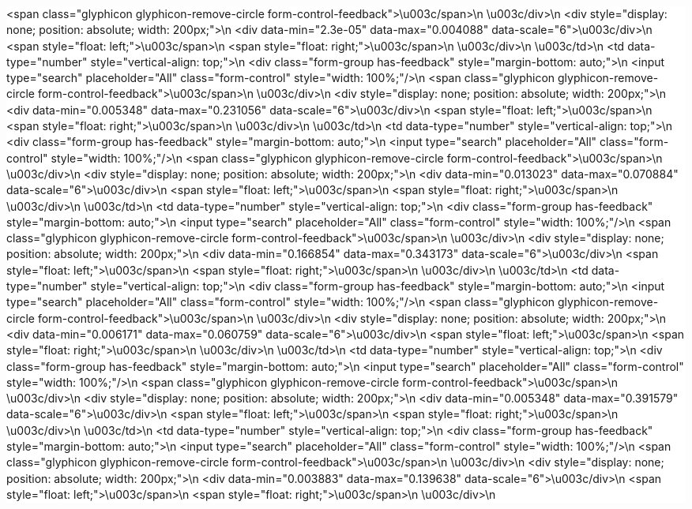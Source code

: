 <span class=\"glyphicon glyphicon-remove-circle form-control-feedback\">\u003c/span>\n    \u003c/div>\n    <div style=\"display: none; position: absolute; width: 200px;\">\n      <div data-min=\"2.3e-05\" data-max=\"0.004088\" data-scale=\"6\">\u003c/div>\n      <span style=\"float: left;\">\u003c/span>\n      <span style=\"float: right;\">\u003c/span>\n    \u003c/div>\n  \u003c/td>\n  <td data-type=\"number\" style=\"vertical-align: top;\">\n    <div class=\"form-group has-feedback\" style=\"margin-bottom: auto;\">\n      <input type=\"search\" placeholder=\"All\" class=\"form-control\" style=\"width: 100%;\"/>\n      <span class=\"glyphicon glyphicon-remove-circle form-control-feedback\">\u003c/span>\n    \u003c/div>\n    <div style=\"display: none; position: absolute; width: 200px;\">\n      <div data-min=\"0.005348\" data-max=\"0.231056\" data-scale=\"6\">\u003c/div>\n      <span style=\"float: left;\">\u003c/span>\n      <span style=\"float: right;\">\u003c/span>\n    \u003c/div>\n  \u003c/td>\n  <td data-type=\"number\" style=\"vertical-align: top;\">\n    <div class=\"form-group has-feedback\" style=\"margin-bottom: auto;\">\n      <input type=\"search\" placeholder=\"All\" class=\"form-control\" style=\"width: 100%;\"/>\n      <span class=\"glyphicon glyphicon-remove-circle form-control-feedback\">\u003c/span>\n    \u003c/div>\n    <div style=\"display: none; position: absolute; width: 200px;\">\n      <div data-min=\"0.013023\" data-max=\"0.070884\" data-scale=\"6\">\u003c/div>\n      <span style=\"float: left;\">\u003c/span>\n      <span style=\"float: right;\">\u003c/span>\n    \u003c/div>\n  \u003c/td>\n  <td data-type=\"number\" style=\"vertical-align: top;\">\n    <div class=\"form-group has-feedback\" style=\"margin-bottom: auto;\">\n      <input type=\"search\" placeholder=\"All\" class=\"form-control\" style=\"width: 100%;\"/>\n      <span class=\"glyphicon glyphicon-remove-circle form-control-feedback\">\u003c/span>\n    \u003c/div>\n    <div style=\"display: none; position: absolute; width: 200px;\">\n      <div data-min=\"0.166854\" data-max=\"0.343173\" data-scale=\"6\">\u003c/div>\n      <span style=\"float: left;\">\u003c/span>\n      <span style=\"float: right;\">\u003c/span>\n    \u003c/div>\n  \u003c/td>\n  <td data-type=\"number\" style=\"vertical-align: top;\">\n    <div class=\"form-group has-feedback\" style=\"margin-bottom: auto;\">\n      <input type=\"search\" placeholder=\"All\" class=\"form-control\" style=\"width: 100%;\"/>\n      <span class=\"glyphicon glyphicon-remove-circle form-control-feedback\">\u003c/span>\n    \u003c/div>\n    <div style=\"display: none; position: absolute; width: 200px;\">\n      <div data-min=\"0.006171\" data-max=\"0.060759\" data-scale=\"6\">\u003c/div>\n      <span style=\"float: left;\">\u003c/span>\n      <span style=\"float: right;\">\u003c/span>\n    \u003c/div>\n  \u003c/td>\n  <td data-type=\"number\" style=\"vertical-align: top;\">\n    <div class=\"form-group has-feedback\" style=\"margin-bottom: auto;\">\n      <input type=\"search\" placeholder=\"All\" class=\"form-control\" style=\"width: 100%;\"/>\n      <span class=\"glyphicon glyphicon-remove-circle form-control-feedback\">\u003c/span>\n    \u003c/div>\n    <div style=\"display: none; position: absolute; width: 200px;\">\n      <div data-min=\"0.005348\" data-max=\"0.391579\" data-scale=\"6\">\u003c/div>\n      <span style=\"float: left;\">\u003c/span>\n      <span style=\"float: right;\">\u003c/span>\n    \u003c/div>\n  \u003c/td>\n  <td data-type=\"number\" style=\"vertical-align: top;\">\n    <div class=\"form-group has-feedback\" style=\"margin-bottom: auto;\">\n      <input type=\"search\" placeholder=\"All\" class=\"form-control\" style=\"width: 100%;\"/>\n      <span class=\"glyphicon glyphicon-remove-circle form-control-feedback\">\u003c/span>\n    \u003c/div>\n    <div style=\"display: none; position: absolute; width: 200px;\">\n      <div data-min=\"0.003883\" data-max=\"0.139638\" data-scale=\"6\">\u003c/div>\n      <span style=\"float: left;\">\u003c/span>\n      <span style=\"float: right;\">\u003c/span>\n    \u003c/div>\n